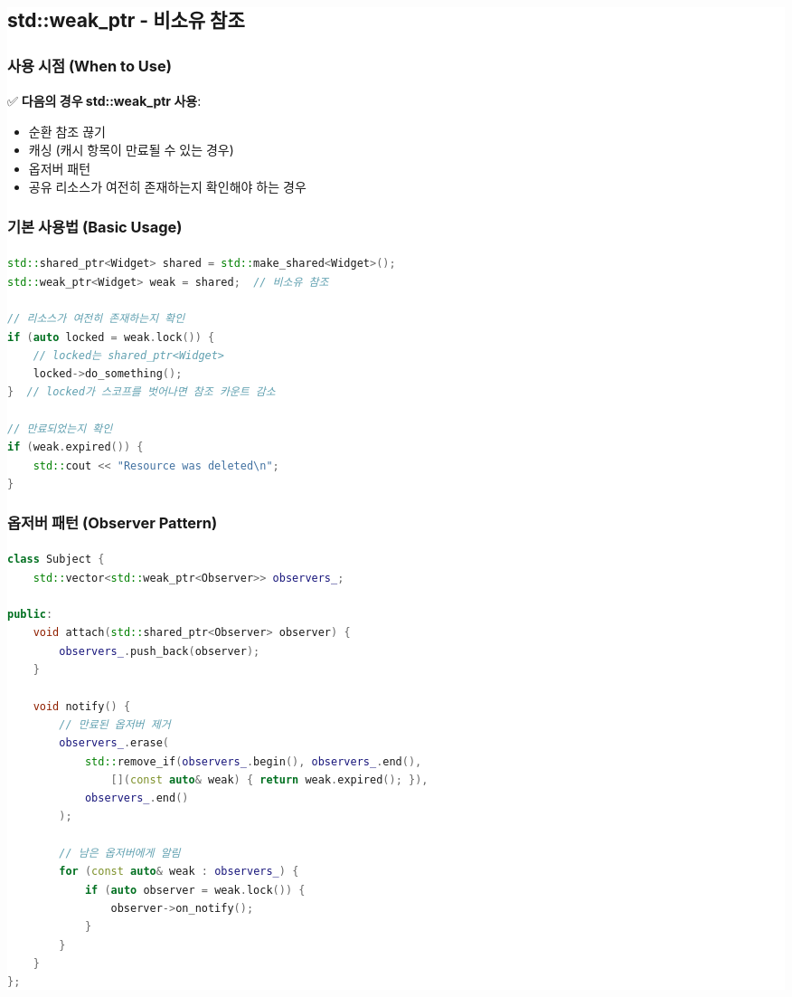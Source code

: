 
## std::weak_ptr<T> - 비소유 참조

### 사용 시점 (When to Use)

✅ **다음의 경우 std::weak_ptr 사용**:
- 순환 참조 끊기
- 캐싱 (캐시 항목이 만료될 수 있는 경우)
- 옵저버 패턴
- 공유 리소스가 여전히 존재하는지 확인해야 하는 경우

### 기본 사용법 (Basic Usage)

```cpp
std::shared_ptr<Widget> shared = std::make_shared<Widget>();
std::weak_ptr<Widget> weak = shared;  // 비소유 참조

// 리소스가 여전히 존재하는지 확인
if (auto locked = weak.lock()) {
    // locked는 shared_ptr<Widget>
    locked->do_something();
}  // locked가 스코프를 벗어나면 참조 카운트 감소

// 만료되었는지 확인
if (weak.expired()) {
    std::cout << "Resource was deleted\n";
}
```

### 옵저버 패턴 (Observer Pattern)

```cpp
class Subject {
    std::vector<std::weak_ptr<Observer>> observers_;

public:
    void attach(std::shared_ptr<Observer> observer) {
        observers_.push_back(observer);
    }

    void notify() {
        // 만료된 옵저버 제거
        observers_.erase(
            std::remove_if(observers_.begin(), observers_.end(),
                [](const auto& weak) { return weak.expired(); }),
            observers_.end()
        );

        // 남은 옵저버에게 알림
        for (const auto& weak : observers_) {
            if (auto observer = weak.lock()) {
                observer->on_notify();
            }
        }
    }
};
```
